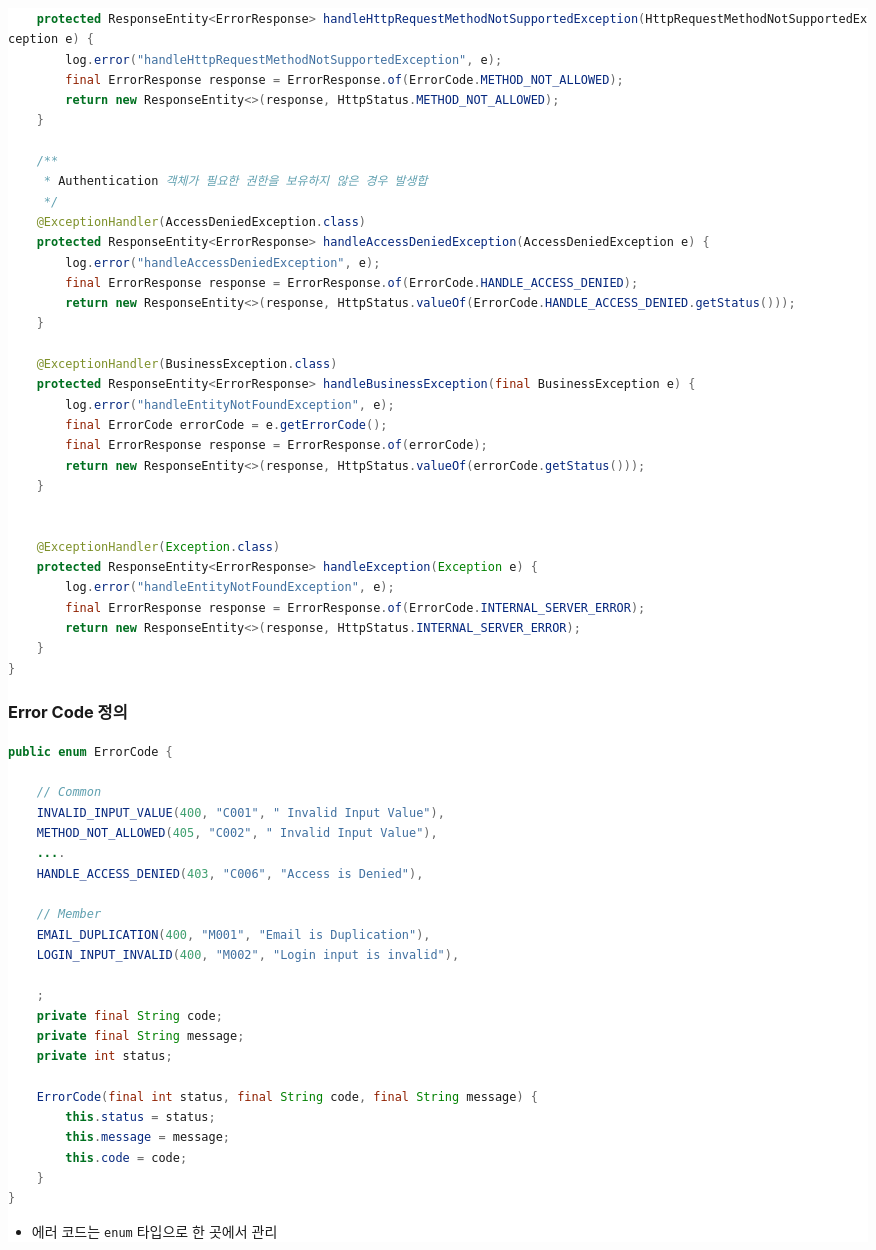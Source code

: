 ```java
    protected ResponseEntity<ErrorResponse> handleHttpRequestMethodNotSupportedException(HttpRequestMethodNotSupportedException e) {
        log.error("handleHttpRequestMethodNotSupportedException", e);
        final ErrorResponse response = ErrorResponse.of(ErrorCode.METHOD_NOT_ALLOWED);
        return new ResponseEntity<>(response, HttpStatus.METHOD_NOT_ALLOWED);
    }

    /**
     * Authentication 객체가 필요한 권한을 보유하지 않은 경우 발생합
     */
    @ExceptionHandler(AccessDeniedException.class)
    protected ResponseEntity<ErrorResponse> handleAccessDeniedException(AccessDeniedException e) {
        log.error("handleAccessDeniedException", e);
        final ErrorResponse response = ErrorResponse.of(ErrorCode.HANDLE_ACCESS_DENIED);
        return new ResponseEntity<>(response, HttpStatus.valueOf(ErrorCode.HANDLE_ACCESS_DENIED.getStatus()));
    }

    @ExceptionHandler(BusinessException.class)
    protected ResponseEntity<ErrorResponse> handleBusinessException(final BusinessException e) {
        log.error("handleEntityNotFoundException", e);
        final ErrorCode errorCode = e.getErrorCode();
        final ErrorResponse response = ErrorResponse.of(errorCode);
        return new ResponseEntity<>(response, HttpStatus.valueOf(errorCode.getStatus()));
    }


    @ExceptionHandler(Exception.class)
    protected ResponseEntity<ErrorResponse> handleException(Exception e) {
        log.error("handleEntityNotFoundException", e);
        final ErrorResponse response = ErrorResponse.of(ErrorCode.INTERNAL_SERVER_ERROR);
        return new ResponseEntity<>(response, HttpStatus.INTERNAL_SERVER_ERROR);
    }
}
```

### Error Code 정의
```java
public enum ErrorCode {

    // Common
    INVALID_INPUT_VALUE(400, "C001", " Invalid Input Value"),
    METHOD_NOT_ALLOWED(405, "C002", " Invalid Input Value"),
    ....
    HANDLE_ACCESS_DENIED(403, "C006", "Access is Denied"),

    // Member
    EMAIL_DUPLICATION(400, "M001", "Email is Duplication"),
    LOGIN_INPUT_INVALID(400, "M002", "Login input is invalid"),

    ;
    private final String code;
    private final String message;
    private int status;

    ErrorCode(final int status, final String code, final String message) {
        this.status = status;
        this.message = message;
        this.code = code;
    }
}
```
- 에러 코드는 `enum` 타입으로 한 곳에서 관리